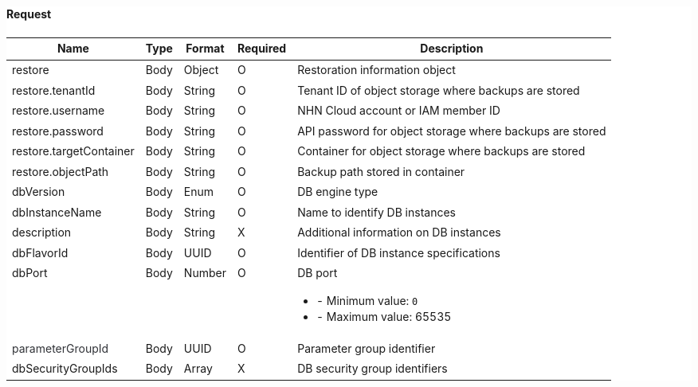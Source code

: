 #### Request

| Name                                                | Type | Format  | Required | Description                                                                                                                                                                                                                                                                                                   |
|-----------------------------------------------------|------|---------|----------|---------------------------------------------------------------------------------------------------------------------------------------------------------------------------------------------------------------------------------------------------------------------------------------------------------------|
| restore                                             | Body | Object  | O        | Restoration information object                                                                                                                                                                                                                                                                                |
| restore.tenantId                                    | Body | String  | O        | Tenant ID of object storage where backups are stored                                                                                                                                                                                                                                                          |
| restore.username                                    | Body | String  | O        | NHN Cloud account or IAM member ID                                                                                                                                                                                                                                                                            |
| restore.password                                    | Body | String  | O        | API password for object storage where backups are stored                                                                                                                                                                                                                                                      |
| restore.targetContainer                             | Body | String  | O        | Container for object storage where backups are stored                                                                                                                                                                                                                                                         |
| restore.objectPath                                  | Body | String  | O        | Backup path stored in container                                                                                                                                                                                                                                                                               |
| dbVersion                                           | Body | Enum    | O        | DB engine type                                                                                                                                                                                                                                                                                                |
| dbInstanceName                                      | Body | String  | O        | Name to identify DB instances                                                                                                                                                                                                                                                                                 |
| description                                         | Body | String  | X        | Additional information on DB instances                                                                                                                                                                                                                                                                        |
| dbFlavorId                                          | Body | UUID    | O        | Identifier of DB instance specifications                                                                                                                                                                                                                                                                      |
| dbPort                                              | Body | Number  | O        | DB port<br><ul><li>- Minimum value: `0`</li><li>- Maximum value: 65535</li></ul>                                                                                                                                                                                                                              |
| <span style="color:#313338">parameterGroupId</span> | Body | UUID    | O        | Parameter group identifier                                                                                                                                                                                                                                                                                    |
| dbSecurityGroupIds                                  | Body | Array   | X        | DB security group identifiers                                                                                                                                                                                                                                                                                 |